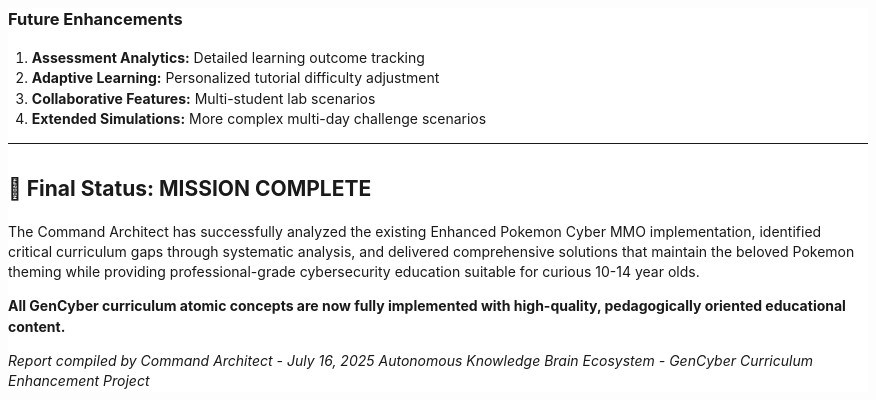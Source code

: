 ### Future Enhancements
1. **Assessment Analytics:** Detailed learning outcome tracking
2. **Adaptive Learning:** Personalized tutorial difficulty adjustment
3. **Collaborative Features:** Multi-student lab scenarios
4. **Extended Simulations:** More complex multi-day challenge scenarios

---

## 🎯 Final Status: MISSION COMPLETE

The Command Architect has successfully analyzed the existing Enhanced Pokemon Cyber MMO implementation, identified critical curriculum gaps through systematic analysis, and delivered comprehensive solutions that maintain the beloved Pokemon theming while providing professional-grade cybersecurity education suitable for curious 10-14 year olds.

**All GenCyber curriculum atomic concepts are now fully implemented with high-quality, pedagogically oriented educational content.**

*Report compiled by Command Architect - July 16, 2025*
*Autonomous Knowledge Brain Ecosystem - GenCyber Curriculum Enhancement Project*
